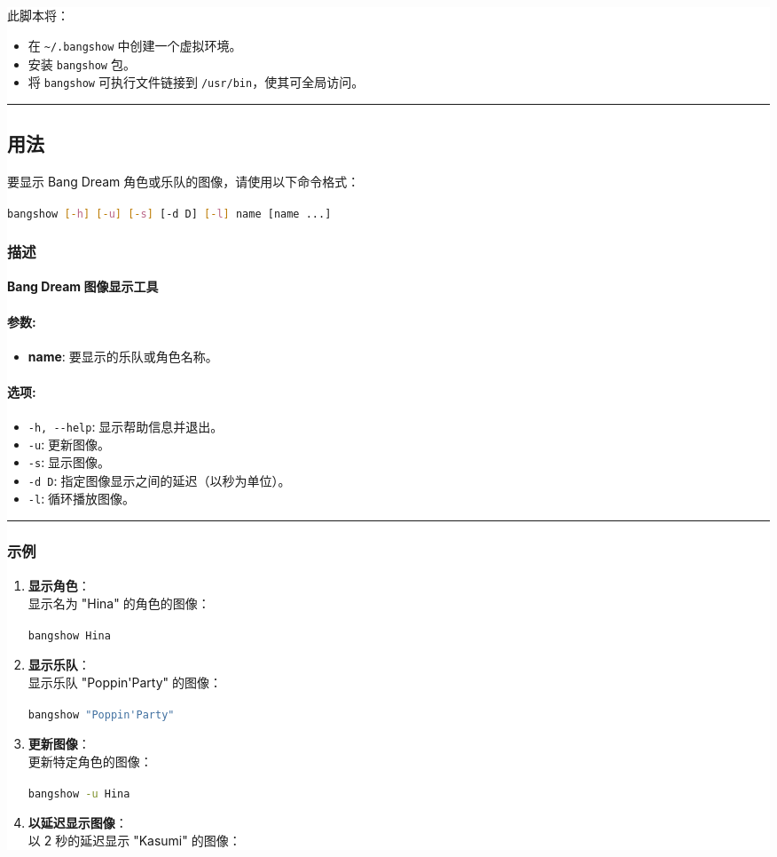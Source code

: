    此脚本将：
   - 在 `~/.bangshow` 中创建一个虚拟环境。
   - 安装 `bangshow` 包。
   - 将 `bangshow` 可执行文件链接到 `/usr/bin`，使其可全局访问。

---

## 用法

要显示 Bang Dream 角色或乐队的图像，请使用以下命令格式：

```bash
bangshow [-h] [-u] [-s] [-d D] [-l] name [name ...]
```

### 描述

**Bang Dream 图像显示工具**

#### 参数:
- **name**: 要显示的乐队或角色名称。

#### 选项:
- `-h, --help`: 显示帮助信息并退出。
- `-u`: 更新图像。
- `-s`: 显示图像。
- `-d D`: 指定图像显示之间的延迟（以秒为单位）。
- `-l`: 循环播放图像。

---

### 示例

1. **显示角色**：  
   显示名为 "Hina" 的角色的图像：

   ```bash
   bangshow Hina
   ```

2. **显示乐队**：  
   显示乐队 "Poppin'Party" 的图像：

   ```bash
   bangshow "Poppin'Party"
   ```

3. **更新图像**：  
   更新特定角色的图像：

   ```bash
   bangshow -u Hina
   ```

4. **以延迟显示图像**：  
   以 2 秒的延迟显示 "Kasumi" 的图像：
